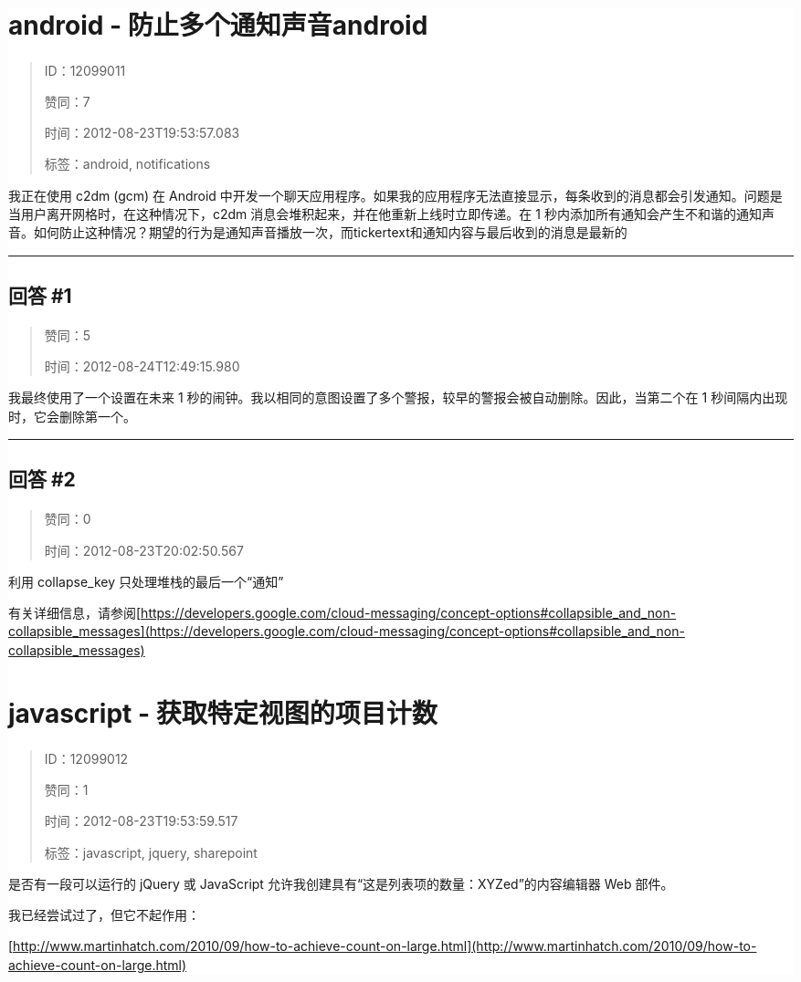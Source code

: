 # android - 防止多个通知声音android

> ID：12099011
> 
> 赞同：7
> 
> 时间：2012-08-23T19:53:57.083
> 
> 标签：android, notifications

我正在使用 c2dm (gcm) 在 Android 中开发一个聊天应用程序。如果我的应用程序无法直接显示，每条收到的消息都会引发通知。问题是当用户离开网格时，在这种情况下，c2dm 消息会堆积起来，并在他重新上线时立即传递。在 1 秒内添加所有通知会产生不和谐的通知声音。如何防止这种情况？期望的行为是通知声音播放一次，而tickertext和通知内容与最后收到的消息是最新的

* * *

## 回答 #1

> 赞同：5
> 
> 时间：2012-08-24T12:49:15.980

我最终使用了一个设置在未来 1 秒的闹钟。我以相同的意图设置了多个警报，较早的警报会被自动删除。因此，当第二个在 1 秒间隔内出现时，它会删除第一个。

* * *

## 回答 #2

> 赞同：0
> 
> 时间：2012-08-23T20:02:50.567

利用 collapse_key 只处理堆栈的最后一个“通知”

有关详细信息，请参阅[https://developers.google.com/cloud-messaging/concept-options#collapsible_and_non-collapsible_messages](https://developers.google.com/cloud-messaging/concept-options#collapsible_and_non-collapsible_messages)

# javascript - 获取特定视图的项目计数

> ID：12099012
> 
> 赞同：1
> 
> 时间：2012-08-23T19:53:59.517
> 
> 标签：javascript, jquery, sharepoint

是否有一段可以运行的 jQuery 或 JavaScript 允许我创建具有“这是列表项的数量：XYZed”的内容编辑器 Web 部件。

我已经尝试过了，但它不起作用：

[http://www.martinhatch.com/2010/09/how-to-achieve-count-on-large.html](http://www.martinhatch.com/2010/09/how-to-achieve-count-on-large.html)
